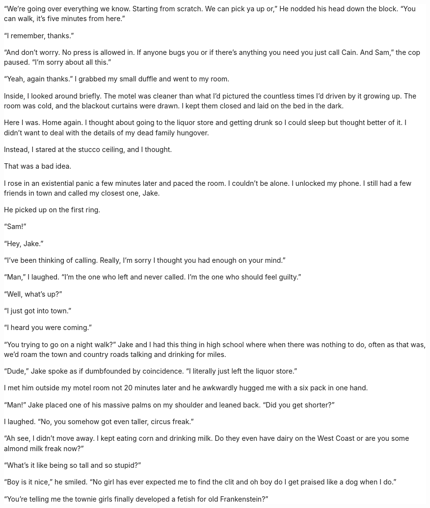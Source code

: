 “We’re going over everything we know. Starting from scratch. We can pick ya up or,” He nodded his head down the block. “You can walk, it’s five minutes from here.”

“I remember, thanks.”

“And don’t worry. No press is allowed in. If anyone bugs you or if there’s anything you need you just call Cain. And Sam,” the cop paused. “I’m sorry about all this.”

“Yeah, again thanks.” I grabbed my small duffle and went to my room. 

Inside, I looked around briefly. The motel was cleaner than what I’d pictured the countless times I’d driven by it growing up. The room was cold, and the blackout curtains were drawn. I kept them closed and laid on the bed in the dark. 

Here I was. Home again. I thought about going to the liquor store and getting drunk so I could sleep but thought better of it. I didn’t want to deal with the details of my dead family hungover.

Instead, I stared at the stucco ceiling, and I thought. 

That was a bad idea. 

I rose in an existential panic a few minutes later and paced the room. I couldn’t be alone. I unlocked my phone. I still had a few friends in town and called my closest one, Jake. 

He picked up on the first ring.

“Sam!”

“Hey, Jake.”

“I’ve been thinking of calling. Really, I’m sorry I thought you had enough on your mind.”

“Man,” I laughed. “I’m the one who left and never called. I’m the one who should feel guilty.” 

“Well, what’s up?”

“I just got into town.”

“I heard you were coming.”

“You trying to go on a night walk?” Jake and I had this thing in high school where when there was nothing to do, often as that was, we’d roam the town and country roads talking and drinking for miles.

“Dude,” Jake spoke as if dumbfounded by coincidence. “I literally just left the liquor store.”

I met him outside my motel room not 20 minutes later and he awkwardly hugged me with a six pack in one hand. 

“Man!” Jake placed one of his massive palms on my shoulder and leaned back. “Did you get shorter?”

I laughed. “No, you somehow got even taller, circus freak.” 

“Ah see, I didn’t move away. I kept eating corn and drinking milk. Do they even have dairy on the West Coast or are you some almond milk freak now?”

“What’s it like being so tall and so stupid?”

“Boy is it nice,” he smiled. “No girl has ever expected me to find the clit and oh boy do I get praised like a dog when I do.”

“You’re telling me the townie girls finally developed a fetish for old Frankenstein?”
